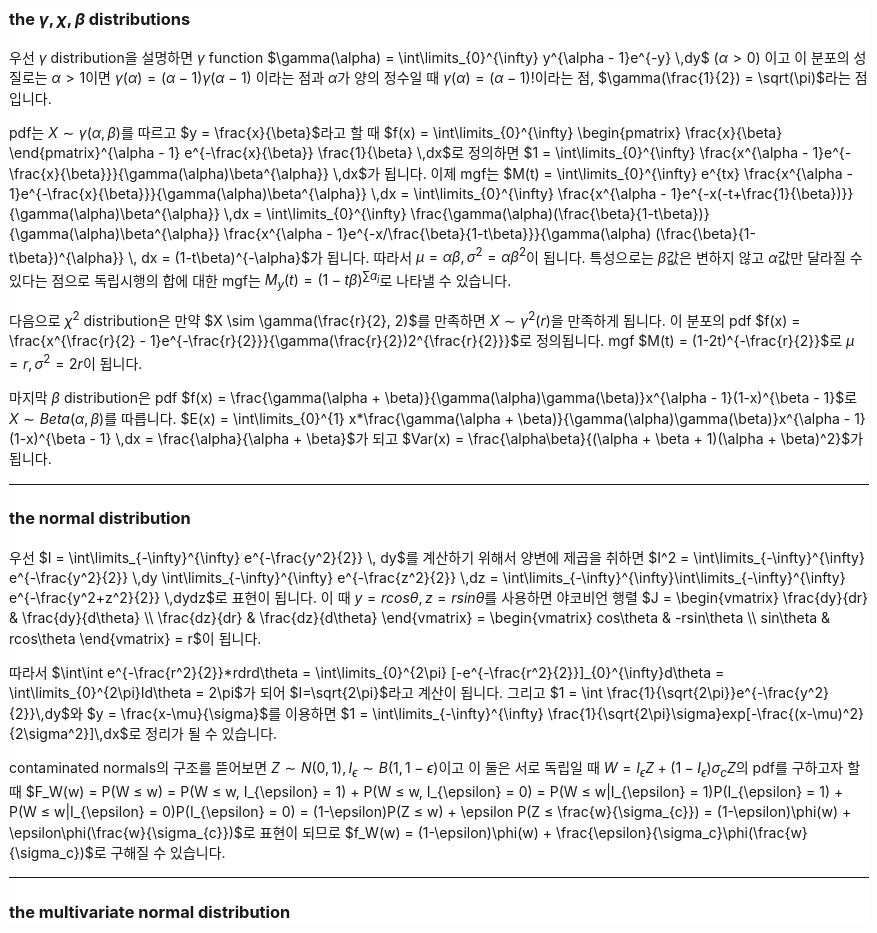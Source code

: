 
### the $\gamma, \chi, \beta$ distributions

우선 $\gamma$ distribution을 설명하면 $\gamma$ function $\gamma(\alpha) = \int\limits_{0}^{\infty} y^{\alpha - 1}e^{-y} \,dy$ ($\alpha > 0$) 이고 이 분포의 성질로는 $\alpha > 1$이면 $\gamma(\alpha) = (\alpha - 1)\gamma(\alpha - 1)$ 이라는 점과 $\alpha$가 양의 정수일 때 $\gamma(\alpha) = (\alpha - 1)!$이라는 점, $\gamma(\frac{1}{2}) = \sqrt(\pi)$라는 점입니다.

pdf는 $X \sim \gamma(\alpha, \beta)$를 따르고 $y = \frac{x}{\beta}$라고 할 때 $f(x) = \int\limits_{0}^{\infty} \begin{pmatrix} \frac{x}{\beta} \end{pmatrix}^{\alpha - 1} e^{-\frac{x}{\beta}} \frac{1}{\beta} \,dx$로 정의하면 $1 = \int\limits_{0}^{\infty} \frac{x^{\alpha - 1}e^{-\frac{x}{\beta}}}{\gamma(\alpha)\beta^{\alpha}} \,dx$가 됩니다. 이제 mgf는 $M(t) = \int\limits_{0}^{\infty} e^{tx} \frac{x^{\alpha - 1}e^{-\frac{x}{\beta}}}{\gamma(\alpha)\beta^{\alpha}} \,dx = \int\limits_{0}^{\infty} \frac{x^{\alpha - 1}e^{-x(-t+\frac{1}{\beta})}}{\gamma(\alpha)\beta^{\alpha}} \,dx = \int\limits_{0}^{\infty} \frac{\gamma(\alpha)(\frac{\beta}{1-t\beta})}{\gamma(\alpha)\beta^{\alpha}} \frac{x^{\alpha - 1}e^{-x/\frac{\beta}{1-t\beta}}}{\gamma(\alpha) (\frac{\beta}{1-t\beta})^{\alpha}} \, dx = (1-t\beta)^{-\alpha}$가 됩니다. 따라서 $\mu = \alpha\beta, \sigma^2 = \alpha\beta^2$이 됩니다. 특성으로는 $\beta$값은 변하지 않고 $\alpha$값만 달라질 수 있다는 점으로 독립시행의 합에 대한 mgf는 $M_y(t) = (1-t\beta)^{\sum a_i}$로 나타낼 수 있습니다.

다음으로 $\chi^2$ distribution은 만약 $X \sim \gamma(\frac{r}{2}, 2)$를 만족하면 $X \sim \gamma^2(r)$을 만족하게 됩니다. 이 분포의 pdf $f(x) = \frac{x^{\frac{r}{2} - 1}e^{-\frac{r}{2}}}{\gamma(\frac{r}{2})2^{\frac{r}{2}}}$로 정의됩니다. mgf $M(t) = (1-2t)^{-\frac{r}{2}}$로 $\mu = r, \sigma^2 = 2r$이 됩니다.

마지막 $\beta$ distribution은 pdf $f(x) = \frac{\gamma(\alpha + \beta)}{\gamma(\alpha)\gamma(\beta)}x^{\alpha - 1}(1-x)^{\beta - 1}$로 $X \sim Beta(\alpha, \beta)$를 따릅니다. $E(x) = \int\limits_{0}^{1} x*\frac{\gamma(\alpha + \beta)}{\gamma(\alpha)\gamma(\beta)}x^{\alpha - 1}(1-x)^{\beta - 1} \,dx = \frac{\alpha}{\alpha + \beta}$가 되고 $Var(x) = \frac{\alpha\beta}{(\alpha + \beta + 1)(\alpha + \beta)^2}$가 됩니다.

---

### the normal distribution

우선 $I = \int\limits_{-\infty}^{\infty} e^{-\frac{y^2}{2}} \, dy$를 계산하기 위해서 양변에 제곱을 취하면 $I^2 = \int\limits_{-\infty}^{\infty} e^{-\frac{y^2}{2}} \,dy \int\limits_{-\infty}^{\infty} e^{-\frac{z^2}{2}} \,dz = \int\limits_{-\infty}^{\infty}\int\limits_{-\infty}^{\infty} e^{-\frac{y^2+z^2}{2}} \,dydz$로 표현이 됩니다. 이 때 $y = rcos\theta, z = rsin\theta$를 사용하면 야코비언 행렬 $J = \begin{vmatrix} \frac{dy}{dr} & \frac{dy}{d\theta} \\ \frac{dz}{dr} & \frac{dz}{d\theta} \end{vmatrix} = \begin{vmatrix} cos\theta & -rsin\theta \\ sin\theta & rcos\theta \end{vmatrix} = r$이 됩니다.

따라서 $\int\int e^{-\frac{r^2}{2}}*rdrd\theta = \int\limits_{0}^{2\pi} [-e^{-\frac{r^2}{2}}]_{0}^{\infty}d\theta = \int\limits_{0}^{2\pi}Id\theta = 2\pi$가 되어 $I=\sqrt{2\pi}$라고 계산이 됩니다. 그리고 $1 = \int \frac{1}{\sqrt{2\pi}}e^{-\frac{y^2}{2}}\,dy$와 $y = \frac{x-\mu}{\sigma}$를 이용하면 $1 = \int\limits_{-\infty}^{\infty} \frac{1}{\sqrt{2\pi}\sigma}exp[-\frac{(x-\mu)^2}{2\sigma^2}]\,dx$로 정리가 될 수 있습니다.

contaminated normals의 구조를 뜯어보면 $Z \sim N(0, 1), I_{\epsilon} \sim B(1, 1-\epsilon)$이고 이 둘은 서로 독립일 때 $W = I_{\epsilon}Z + (1-I_{\epsilon})\sigma_{c}Z$의 pdf를 구하고자 할 때 $F_W(w) = P(W ≤ w) = P(W ≤ w, I_{\epsilon} = 1) + P(W ≤ w, I_{\epsilon} = 0) = P(W ≤ w|I_{\epsilon} = 1)P(I_{\epsilon} = 1) + P(W ≤ w|I_{\epsilon} = 0)P(I_{\epsilon} = 0) = (1-\epsilon)P(Z ≤ w) + \epsilon P(Z ≤ \frac{w}{\sigma_{c}}) = (1-\epsilon)\phi(w) + \epsilon\phi(\frac{w}{\sigma_{c}})$로 표현이 되므로 $f_W(w) = (1-\epsilon)\phi(w) + \frac{\epsilon}{\sigma_c}\phi(\frac{w}{\sigma_c})$로 구해질 수 있습니다.

---

### the multivariate normal distribution
